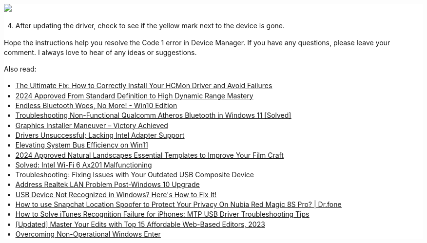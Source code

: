 <img height="0" width="0" src="https://imp.pxf.io/i/5597632/1993652/22993" style="position:absolute;visibility:hidden;" border="0" />

![](https://images.drivereasy.com/wp-content/uploads/2018/03/img_5a9779737fc89.jpg)

 4) After updating the driver, check to see if the yellow mark next to the device is gone.

 Hope the instructions help you resolve the Code 1 error in Device Manager. If you have any questions, please leave your comment. I always love to hear of any ideas or suggestions.

<ins class="adsbygoogle"
     style="display:block"
     data-ad-format="autorelaxed"
     data-ad-client="ca-pub-7571918770474297"
     data-ad-slot="1223367746"></ins>



<ins class="adsbygoogle"
     style="display:block"
     data-ad-client="ca-pub-7571918770474297"
     data-ad-slot="8358498916"
     data-ad-format="auto"
     data-full-width-responsive="true"></ins>

<span class="atpl-alsoreadstyle">Also read:</span>
<div><ul>
<li><a href="https://driver-error.techidaily.com/the-ultimate-fix-how-to-correctly-install-your-hcmon-driver-and-avoid-failures/"><u>The Ultimate Fix: How to Correctly Install Your HCMon Driver and Avoid Failures</u></a></li>
<li><a href="https://some-techniques.techidaily.com/2024-approved-from-standard-definition-to-high-dynamic-range-mastery/"><u>2024 Approved  From Standard Definition to High Dynamic Range Mastery</u></a></li>
<li><a href="https://driver-error.techidaily.com/endless-bluetooth-woes-no-more-win10-edition/"><u>Endless Bluetooth Woes, No More! - Win10 Edition</u></a></li>
<li><a href="https://driver-error.techidaily.com/troubleshooting-non-functional-qualcomm-atheros-bluetooth-in-windows-11-solved/"><u>Troubleshooting Non-Functional Qualcomm Atheros Bluetooth in Windows 11 [Solved]</u></a></li>
<li><a href="https://driver-error.techidaily.com/graphics-installer-maneuver-victory-achieved/"><u>Graphics Installer Maneuver – Victory Achieved</u></a></li>
<li><a href="https://driver-error.techidaily.com/drivers-unsuccessful-lacking-intel-adapter-support/"><u>Drivers Unsuccessful; Lacking Intel Adapter Support</u></a></li>
<li><a href="https://driver-error.techidaily.com/elevating-system-bus-efficiency-on-win11/"><u>Elevating System Bus Efficiency on Win11</u></a></li>
<li><a href="https://extra-support.techidaily.com/2024-approved-natural-landscapes-essential-templates-to-improve-your-film-craft/"><u>2024 Approved  Natural Landscapes  Essential Templates to Improve Your Film Craft</u></a></li>
<li><a href="https://driver-error.techidaily.com/solved-intel-wi-fi-6-ax201-malfunctioning/"><u>Solved: Intel Wi-Fi 6 Ax201 Malfunctioning</u></a></li>
<li><a href="https://driver-error.techidaily.com/troubleshooting-fixing-issues-with-your-outdated-usb-composite-device/"><u>Troubleshooting: Fixing Issues with Your Outdated USB Composite Device</u></a></li>
<li><a href="https://driver-error.techidaily.com/address-realtek-lan-problem-post-windows-10-upgrade/"><u>Address Realtek LAN Problem Post-Windows 10 Upgrade</u></a></li>
<li><a href="https://driver-error.techidaily.com/usb-device-not-recognized-in-windows-heres-how-to-fix-it/"><u>USB Device Not Recognized in Windows? Here's How to Fix It!</u></a></li>
<li><a href="https://fake-location.techidaily.com/how-to-use-snapchat-location-spoofer-to-protect-your-privacy-on-nubia-red-magic-8s-pro-drfone-by-drfone-virtual-android/"><u>How to use Snapchat Location Spoofer to Protect Your Privacy On Nubia Red Magic 8S Pro? | Dr.fone</u></a></li>
<li><a href="https://driver-error.techidaily.com/how-to-solve-itunes-recognition-failure-for-iphones-mtp-usb-driver-troubleshooting-tips/"><u>How to Solve iTunes Recognition Failure for iPhones: MTP USB Driver Troubleshooting Tips</u></a></li>
<li><a href="https://extra-support.techidaily.com/updated-master-your-edits-with-top-15-affordable-web-based-editors-2023/"><u>[Updated] Master Your Edits with Top 15 Affordable Web-Based Editors, 2023</u></a></li>
<li><a href="https://driver-error.techidaily.com/overcoming-non-operational-windows-enter/"><u>Overcoming Non-Operational Windows Enter</u></a></li>
